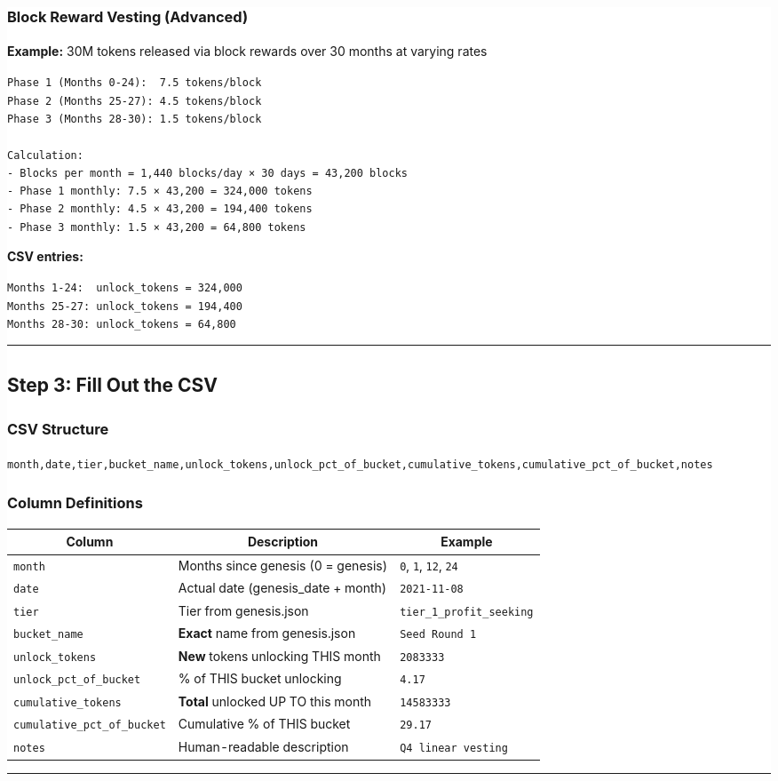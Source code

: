 
### Block Reward Vesting (Advanced)

**Example:** 30M tokens released via block rewards over 30 months at varying rates

```
Phase 1 (Months 0-24):  7.5 tokens/block
Phase 2 (Months 25-27): 4.5 tokens/block
Phase 3 (Months 28-30): 1.5 tokens/block

Calculation:
- Blocks per month = 1,440 blocks/day × 30 days = 43,200 blocks
- Phase 1 monthly: 7.5 × 43,200 = 324,000 tokens
- Phase 2 monthly: 4.5 × 43,200 = 194,400 tokens
- Phase 3 monthly: 1.5 × 43,200 = 64,800 tokens
```

**CSV entries:**
```
Months 1-24:  unlock_tokens = 324,000
Months 25-27: unlock_tokens = 194,400
Months 28-30: unlock_tokens = 64,800
```

---

## Step 3: Fill Out the CSV

### CSV Structure

```csv
month,date,tier,bucket_name,unlock_tokens,unlock_pct_of_bucket,cumulative_tokens,cumulative_pct_of_bucket,notes
```

### Column Definitions

| Column | Description | Example |
|--------|-------------|---------|
| `month` | Months since genesis (0 = genesis) | `0`, `1`, `12`, `24` |
| `date` | Actual date (genesis_date + month) | `2021-11-08` |
| `tier` | Tier from genesis.json | `tier_1_profit_seeking` |
| `bucket_name` | **Exact** name from genesis.json | `Seed Round 1` |
| `unlock_tokens` | **New** tokens unlocking THIS month | `2083333` |
| `unlock_pct_of_bucket` | % of THIS bucket unlocking | `4.17` |
| `cumulative_tokens` | **Total** unlocked UP TO this month | `14583333` |
| `cumulative_pct_of_bucket` | Cumulative % of THIS bucket | `29.17` |
| `notes` | Human-readable description | `Q4 linear vesting` |

---